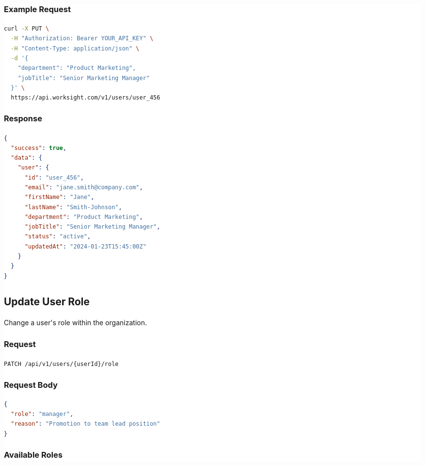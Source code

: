 ### Example Request

```bash
curl -X PUT \
  -H "Authorization: Bearer YOUR_API_KEY" \
  -H "Content-Type: application/json" \
  -d '{
    "department": "Product Marketing",
    "jobTitle": "Senior Marketing Manager"
  }' \
  https://api.worksight.com/v1/users/user_456
```

### Response

```json
{
  "success": true,
  "data": {
    "user": {
      "id": "user_456",
      "email": "jane.smith@company.com",
      "firstName": "Jane",
      "lastName": "Smith-Johnson",
      "department": "Product Marketing",
      "jobTitle": "Senior Marketing Manager",
      "status": "active",
      "updatedAt": "2024-01-23T15:45:00Z"
    }
  }
}
```

## Update User Role

Change a user's role within the organization.

### Request

```http
PATCH /api/v1/users/{userId}/role
```

### Request Body

```json
{
  "role": "manager",
  "reason": "Promotion to team lead position"
}
```

### Available Roles
